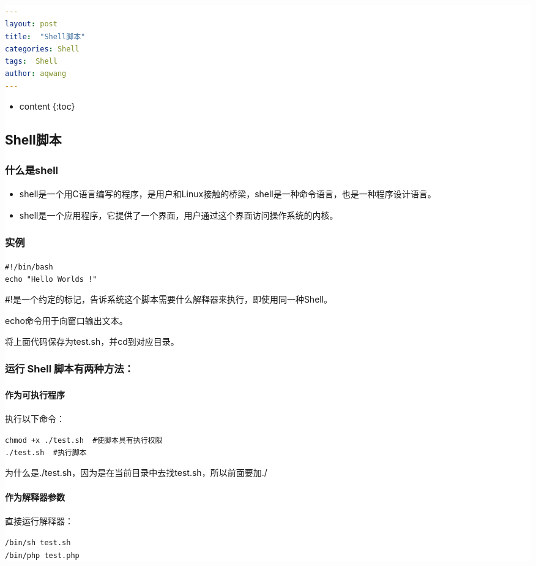 ```yaml
---
layout: post
title:  "Shell脚本"
categories: Shell
tags:  Shell
author: aqwang
---
```


* content
{:toc}
## Shell脚本

### 什么是shell

- shell是一个用C语言编写的程序，是用户和Linux接触的桥梁，shell是一种命令语言，也是一种程序设计语言。

- shell是一个应用程序，它提供了一个界面，用户通过这个界面访问操作系统的内核。

### 实例

```
#!/bin/bash
echo "Hello Worlds !"
```

#!是一个约定的标记，告诉系统这个脚本需要什么解释器来执行，即使用同一种Shell。

echo命令用于向窗口输出文本。

将上面代码保存为test.sh，并cd到对应目录。

### 运行 Shell 脚本有两种方法：

#### 作为可执行程序

执行以下命令：

```
chmod +x ./test.sh  #使脚本具有执行权限
./test.sh  #执行脚本
```

为什么是./test.sh，因为是在当前目录中去找test.sh，所以前面要加./

#### 作为解释器参数

直接运行解释器：

```
/bin/sh test.sh
/bin/php test.php
```


